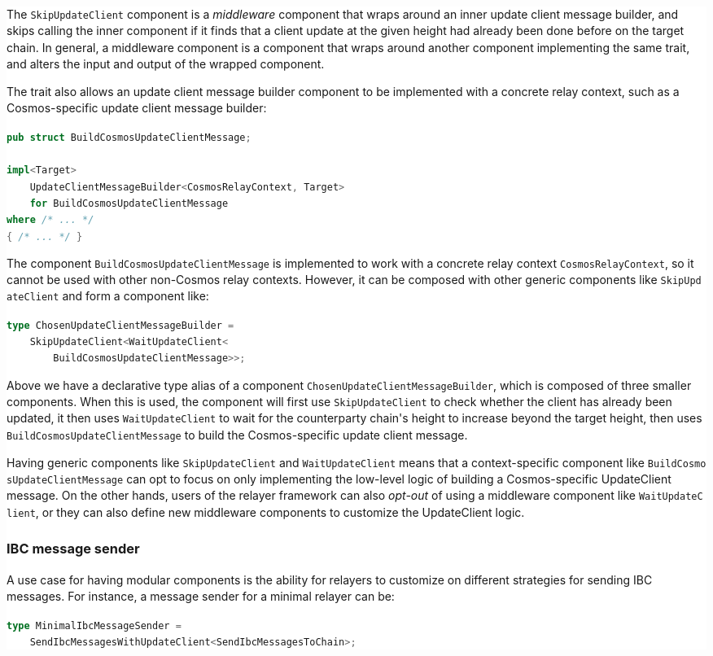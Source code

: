 The `SkipUpdateClient` component is a _middleware_ component that wraps around
an inner update client message builder, and skips calling the inner component
if it finds that a client update at the given height had already been done
before on the target chain. In general, a middleware component is a component
that wraps around another component implementing the same trait, and alters
the input and output of the wrapped component.

The trait also allows an update client message builder component to be
implemented with a concrete relay context, such as a Cosmos-specific
update client message builder:

```rust
pub struct BuildCosmosUpdateClientMessage;

impl<Target>
    UpdateClientMessageBuilder<CosmosRelayContext, Target>
    for BuildCosmosUpdateClientMessage
where /* ... */
{ /* ... */ }
```

The component `BuildCosmosUpdateClientMessage` is implemented to work with
a concrete relay context `CosmosRelayContext`, so it cannot be used with
other non-Cosmos relay contexts. However, it can be composed with other
generic components like `SkipUpdateClient` and form a component like:

```rust
type ChosenUpdateClientMessageBuilder =
    SkipUpdateClient<WaitUpdateClient<
        BuildCosmosUpdateClientMessage>>;
```

Above we have a declarative type alias of a component
`ChosenUpdateClientMessageBuilder`, which is composed of three smaller
components. When this is used, the component will first use `SkipUpdateClient`
to check whether the client has already been updated, it then uses
`WaitUpdateClient` to wait for the counterparty chain's height
to increase beyond the target height, then uses `BuildCosmosUpdateClientMessage`
to build the Cosmos-specific update client message.

Having generic components like `SkipUpdateClient` and `WaitUpdateClient`
means that a context-specific component like `BuildCosmosUpdateClientMessage` can
opt to focus on only implementing the low-level logic of building a
Cosmos-specific UpdateClient message. On the other hands, users of the relayer
framework can also _opt-out_ of using a middleware component like `WaitUpdateClient`,
or they can also define new middleware components
to customize the UpdateClient logic.

### IBC message sender

A use case for having modular components is the ability for relayers to customize
on different strategies for sending IBC messages. For instance, a message sender
for a minimal relayer can be:

```rust
type MinimalIbcMessageSender =
    SendIbcMessagesWithUpdateClient<SendIbcMessagesToChain>;
```
